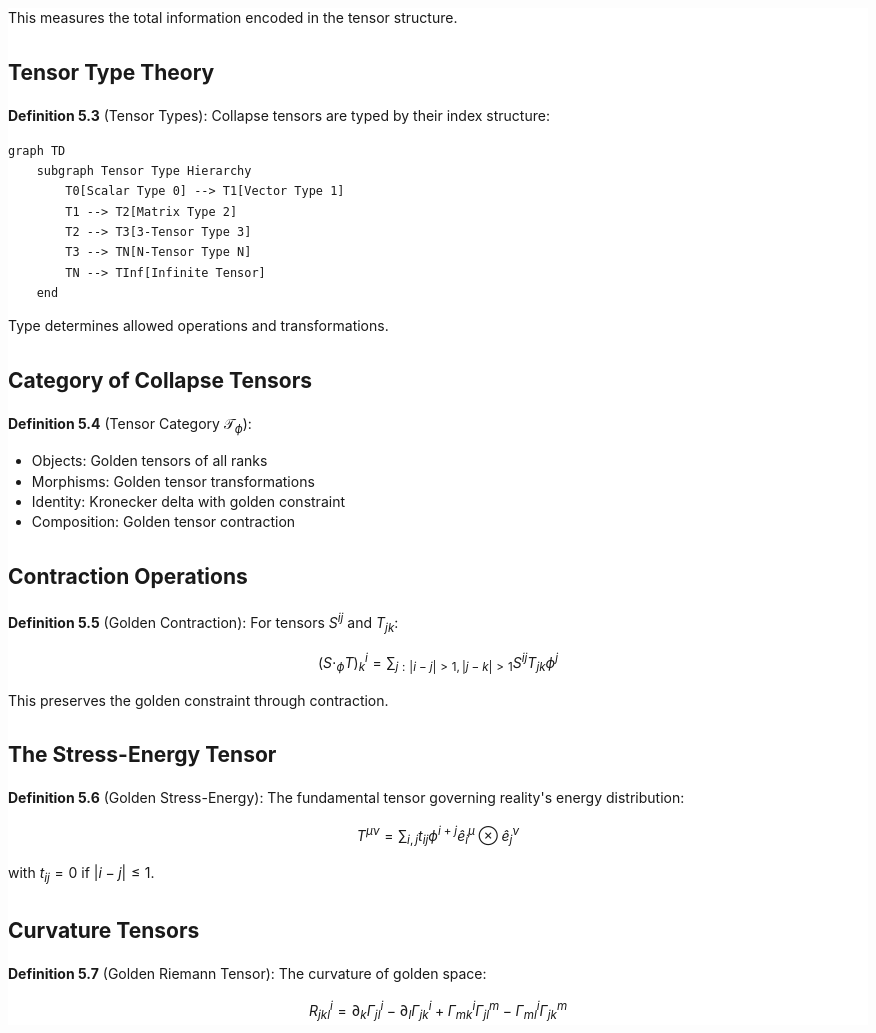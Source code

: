 This measures the total information encoded in the tensor structure.

## Tensor Type Theory

**Definition 5.3** (Tensor Types): Collapse tensors are typed by their index structure:

```mermaid
graph TD
    subgraph Tensor Type Hierarchy
        T0[Scalar Type 0] --> T1[Vector Type 1]
        T1 --> T2[Matrix Type 2]
        T2 --> T3[3-Tensor Type 3]
        T3 --> TN[N-Tensor Type N]
        TN --> TInf[Infinite Tensor]
    end
```

Type determines allowed operations and transformations.

## Category of Collapse Tensors

**Definition 5.4** (Tensor Category $\mathcal{T}_\phi$):
- Objects: Golden tensors of all ranks
- Morphisms: Golden tensor transformations
- Identity: Kronecker delta with golden constraint
- Composition: Golden tensor contraction

## Contraction Operations

**Definition 5.5** (Golden Contraction): For tensors $S^{ij}$ and $T_{jk}$:

$$
(S \cdot_\phi T)^i_k = \sum_{j: |i-j|>1, |j-k|>1} S^{ij} T_{jk} \phi^j
$$

This preserves the golden constraint through contraction.

## The Stress-Energy Tensor

**Definition 5.6** (Golden Stress-Energy): The fundamental tensor governing reality's energy distribution:

$$
T^{\mu\nu} = \sum_{i,j} t_{ij} \phi^{i+j} \hat{e}^\mu_i \otimes \hat{e}^\nu_j
$$

with $t_{ij} = 0$ if $|i-j| \leq 1$.

## Curvature Tensors

**Definition 5.7** (Golden Riemann Tensor): The curvature of golden space:

$$
R^i_{jkl} = \partial_k \Gamma^i_{jl} - \partial_l \Gamma^i_{jk} + \Gamma^i_{mk}\Gamma^m_{jl} - \Gamma^i_{ml}\Gamma^m_{jk}
$$
